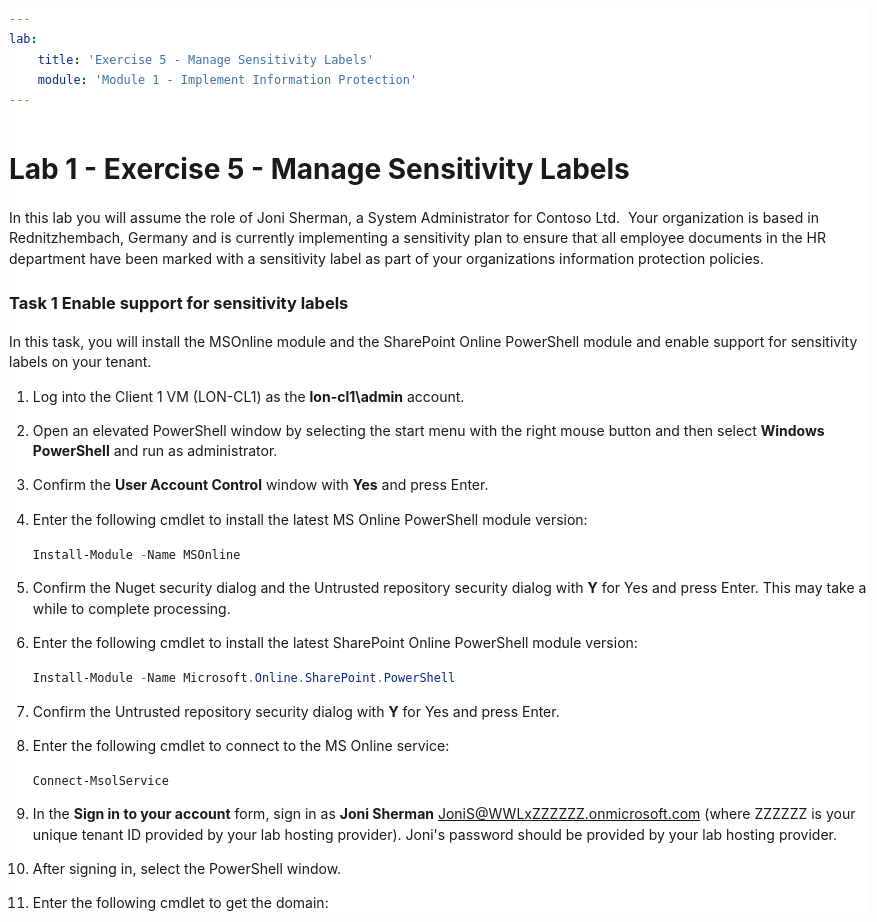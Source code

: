 ```yaml
---
lab:
    title: 'Exercise 5 - Manage Sensitivity Labels'
    module: 'Module 1 - Implement Information Protection'
---
```


# Lab 1 - Exercise 5 - Manage Sensitivity Labels

In this lab you will assume the role of Joni Sherman, a System Administrator for Contoso Ltd. 
Your organization is based in Rednitzhembach, Germany and is currently implementing a sensitivity plan to ensure that all employee documents in the HR department have been marked with a sensitivity label as part of your organizations information protection policies.

### Task 1 Enable support for sensitivity labels

In this task, you will install the MSOnline module and the SharePoint Online PowerShell module and enable support for sensitivity labels on your tenant.

1. Log into the Client 1 VM (LON-CL1) as the **lon-cl1\admin** account.

1. Open an elevated PowerShell window by selecting the start menu with the right mouse button and then select **Windows PowerShell** and run as administrator.

1. Confirm the **User Account Control** window with **Yes** and press Enter.

1. Enter the following cmdlet to install the latest MS Online PowerShell module version:

   ```powershell
   Install-Module -Name MSOnline
   ```

1. Confirm the Nuget security dialog and the Untrusted repository security dialog with **Y** for Yes and press Enter.  This may take a while to complete processing.

1. Enter the following cmdlet to install the latest SharePoint Online PowerShell module version:

    ```powershell
    Install-Module -Name Microsoft.Online.SharePoint.PowerShell
    ```

1. Confirm the Untrusted repository security dialog with **Y** for Yes and press Enter.

1. Enter the following cmdlet to connect to the MS Online service:

    ```powershell
    Connect-MsolService
    ```

1. In the **Sign in to your account** form, sign in as **Joni Sherman** JoniS@WWLxZZZZZZ.onmicrosoft.com (where ZZZZZZ is your unique tenant ID provided by your lab hosting provider).  Joni's password should be provided by your lab hosting provider.

1. After signing in, select the PowerShell window.

1. Enter the following cmdlet to get the domain:
